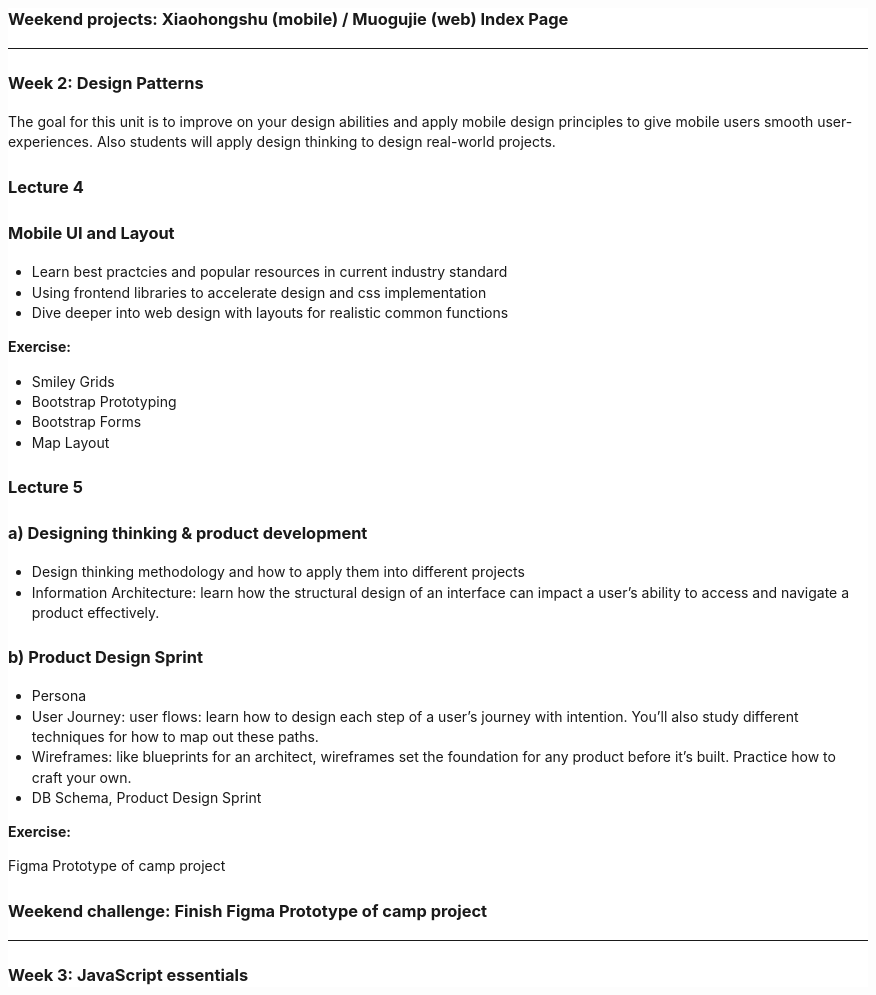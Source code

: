 ### **Weekend projects: Xiaohongshu (mobile) /	Muogujie (web) Index Page**

------

### **Week 2: Design Patterns**

The goal for this unit is to improve on your design abilities and apply mobile design principles to give mobile users smooth user-experiences. Also students will apply design thinking to design real-world projects.

### **Lecture 4**

### **Mobile UI and Layout**

- Learn best practcies and popular resources in current industry standard
- Using frontend libraries to accelerate design and css implementation
- Dive deeper into web design with layouts for realistic common functions

**Exercise:**

- Smiley Grids
- Bootstrap Prototyping
- Bootstrap Forms
- Map Layout

### **Lecture 5**

### **a) Designing thinking & product development**

- Design thinking methodology and how to apply them into different projects
- Information Architecture: learn how the structural design of an interface can impact a user’s ability to access and navigate a product effectively.

### **b) Product Design Sprint**

- Persona
- User Journey: user flows: learn how to design each step of a user’s journey with intention. You’ll also study different techniques for how to map out these paths.
- Wireframes: like blueprints for an architect, wireframes set the foundation for any product before it’s built. Practice how to craft your own.
- DB Schema, Product Design Sprint

**Exercise:**

Figma Prototype of camp project

### **Weekend challenge: Finish Figma Prototype of camp project**

------

### **Week 3: JavaScript essentials**
